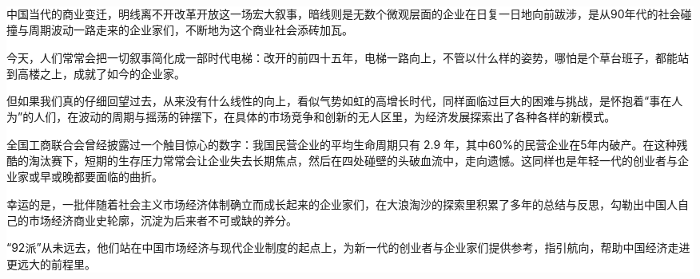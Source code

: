   

  

中国当代的商业变迁，明线离不开改革开放这一场宏大叙事，暗线则是无数个微观层面的企业在日复一日地向前跋涉，是从90年代的社会碰撞与周期波动一路走来的企业家们，不断地为这个商业社会添砖加瓦。

  

今天，人们常常会把一切叙事简化成一部时代电梯：改开的前四十五年，电梯一路向上，不管以什么样的姿势，哪怕是个草台班子，都能站到高楼之上，成就了如今的企业家。

  

但如果我们真的仔细回望过去，从来没有什么线性的向上，看似气势如虹的高增长时代，同样面临过巨大的困难与挑战，是怀抱着“事在人为”的人们，在波动的周期与摇荡的钟摆下，在具体的市场竞争和创新的无人区里，为经济发展探索出了各种各样的新模式。

  

全国工商联合会曾经披露过一个触目惊心的数字：我国民营企业的平均生命周期只有 2.9 年，其中60%的民营企业在5年内破产。在这种残酷的淘汰赛下，短期的生存压力常常会让企业失去长期焦点，然后在四处碰壁的头破血流中，走向遗憾。这同样也是年轻一代的创业者与企业家或早或晚都要面临的曲折。

  

幸运的是，一批伴随着社会主义市场经济体制确立而成长起来的企业家们，在大浪淘沙的探索里积累了多年的总结与反思，勾勒出中国人自己的市场经济商业史轮廓，沉淀为后来者不可或缺的养分。

  

“92派”从未远去，他们站在中国市场经济与现代企业制度的起点上，为新一代的创业者与企业家们提供参考，指引航向，帮助中国经济走进更远大的前程里。